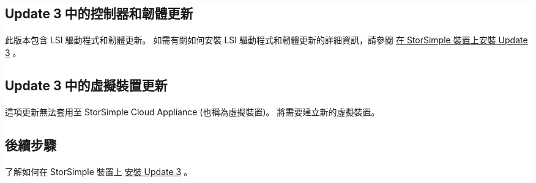 ## <a name="controller-and-firmware-updates-in-update-3"></a>Update 3 中的控制器和韌體更新
此版本包含 LSI 驅動程式和韌體更新。 如需有關如何安裝 LSI 驅動程式和韌體更新的詳細資訊，請參閱 [在 StorSimple 裝置上安裝 Update 3](storsimple-install-update-3.md) 。

## <a name="virtual-device-updates-in-update-3"></a>Update 3 中的虛擬裝置更新
這項更新無法套用至 StorSimple Cloud Appliance (也稱為虛擬裝置)。 將需要建立新的虛擬裝置。 

## <a name="next-step"></a>後續步驟
了解如何在 StorSimple 裝置上 [安裝 Update 3](storsimple-install-update-3.md) 。

